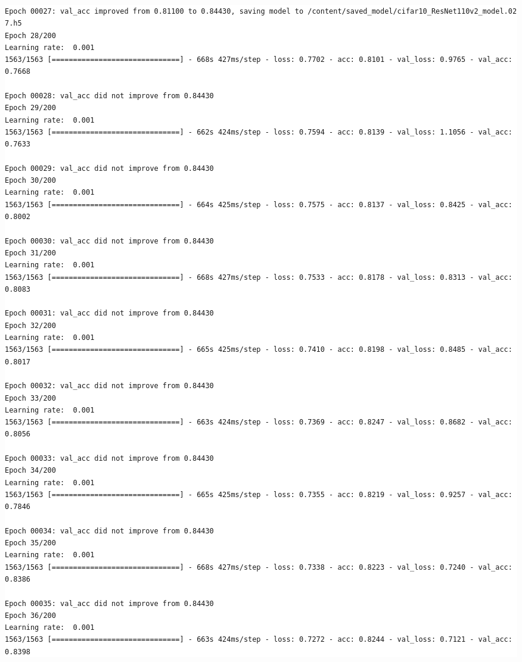     Epoch 00027: val_acc improved from 0.81100 to 0.84430, saving model to /content/saved_model/cifar10_ResNet110v2_model.027.h5
    Epoch 28/200
    Learning rate:  0.001
    1563/1563 [==============================] - 668s 427ms/step - loss: 0.7702 - acc: 0.8101 - val_loss: 0.9765 - val_acc: 0.7668
    
    Epoch 00028: val_acc did not improve from 0.84430
    Epoch 29/200
    Learning rate:  0.001
    1563/1563 [==============================] - 662s 424ms/step - loss: 0.7594 - acc: 0.8139 - val_loss: 1.1056 - val_acc: 0.7633
    
    Epoch 00029: val_acc did not improve from 0.84430
    Epoch 30/200
    Learning rate:  0.001
    1563/1563 [==============================] - 664s 425ms/step - loss: 0.7575 - acc: 0.8137 - val_loss: 0.8425 - val_acc: 0.8002
    
    Epoch 00030: val_acc did not improve from 0.84430
    Epoch 31/200
    Learning rate:  0.001
    1563/1563 [==============================] - 668s 427ms/step - loss: 0.7533 - acc: 0.8178 - val_loss: 0.8313 - val_acc: 0.8083
    
    Epoch 00031: val_acc did not improve from 0.84430
    Epoch 32/200
    Learning rate:  0.001
    1563/1563 [==============================] - 665s 425ms/step - loss: 0.7410 - acc: 0.8198 - val_loss: 0.8485 - val_acc: 0.8017
    
    Epoch 00032: val_acc did not improve from 0.84430
    Epoch 33/200
    Learning rate:  0.001
    1563/1563 [==============================] - 663s 424ms/step - loss: 0.7369 - acc: 0.8247 - val_loss: 0.8682 - val_acc: 0.8056
    
    Epoch 00033: val_acc did not improve from 0.84430
    Epoch 34/200
    Learning rate:  0.001
    1563/1563 [==============================] - 665s 425ms/step - loss: 0.7355 - acc: 0.8219 - val_loss: 0.9257 - val_acc: 0.7846
    
    Epoch 00034: val_acc did not improve from 0.84430
    Epoch 35/200
    Learning rate:  0.001
    1563/1563 [==============================] - 668s 427ms/step - loss: 0.7338 - acc: 0.8223 - val_loss: 0.7240 - val_acc: 0.8386
    
    Epoch 00035: val_acc did not improve from 0.84430
    Epoch 36/200
    Learning rate:  0.001
    1563/1563 [==============================] - 663s 424ms/step - loss: 0.7272 - acc: 0.8244 - val_loss: 0.7121 - val_acc: 0.8398
    